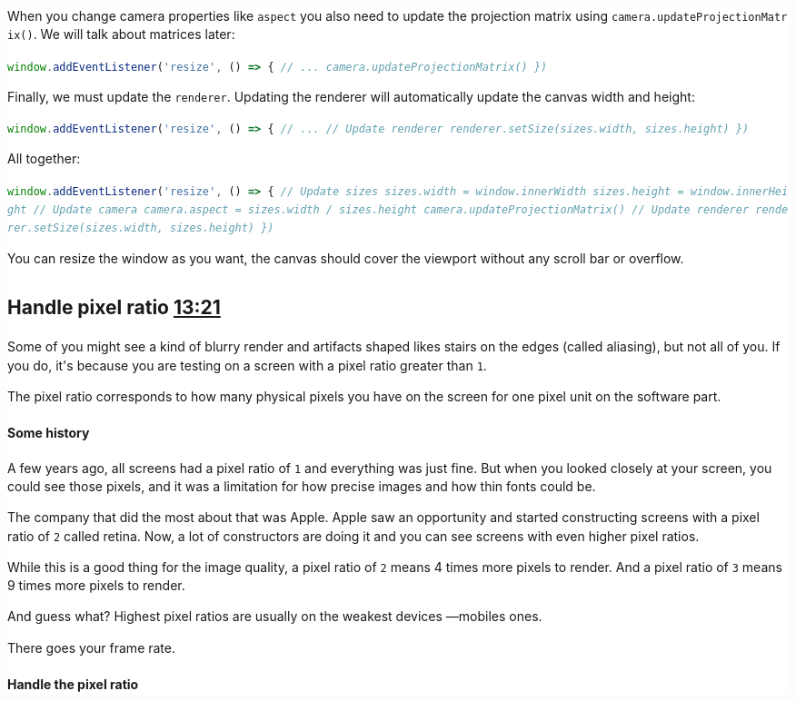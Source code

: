 When you change camera properties like `aspect` you also need to update the projection matrix using `camera.updateProjectionMatrix()`. We will talk about matrices later:

```javascript
window.addEventListener('resize', () => { // ... camera.updateProjectionMatrix() })
```

Finally, we must update the `renderer`. Updating the renderer will automatically update the canvas width and height:

```javascript
window.addEventListener('resize', () => { // ... // Update renderer renderer.setSize(sizes.width, sizes.height) })
```

All together:

```javascript
window.addEventListener('resize', () => { // Update sizes sizes.width = window.innerWidth sizes.height = window.innerHeight // Update camera camera.aspect = sizes.width / sizes.height camera.updateProjectionMatrix() // Update renderer renderer.setSize(sizes.width, sizes.height) })
```

You can resize the window as you want, the canvas should cover the viewport without any scroll bar or overflow.

## Handle pixel ratio [13:21](https://threejs-journey.com/lessons/fullscreen-and-resizing#)[](https://threejs-journey.com/lessons/fullscreen-and-resizing#handle-pixel-ratio)

Some of you might see a kind of blurry render and artifacts shaped likes stairs on the edges (called aliasing), but not all of you. If you do, it's because you are testing on a screen with a pixel ratio greater than `1`.

The pixel ratio corresponds to how many physical pixels you have on the screen for one pixel unit on the software part.

#### Some history[](https://threejs-journey.com/lessons/fullscreen-and-resizing#some-history)

A few years ago, all screens had a pixel ratio of `1` and everything was just fine. But when you looked closely at your screen, you could see those pixels, and it was a limitation for how precise images and how thin fonts could be.

The company that did the most about that was Apple. Apple saw an opportunity and started constructing screens with a pixel ratio of `2` called retina. Now, a lot of constructors are doing it and you can see screens with even higher pixel ratios.

While this is a good thing for the image quality, a pixel ratio of `2` means 4 times more pixels to render. And a pixel ratio of `3` means 9 times more pixels to render.

And guess what? Highest pixel ratios are usually on the weakest devices —mobiles ones.

There goes your frame rate.

#### Handle the pixel ratio[](https://threejs-journey.com/lessons/fullscreen-and-resizing#handle-the-pixel-ratio)
